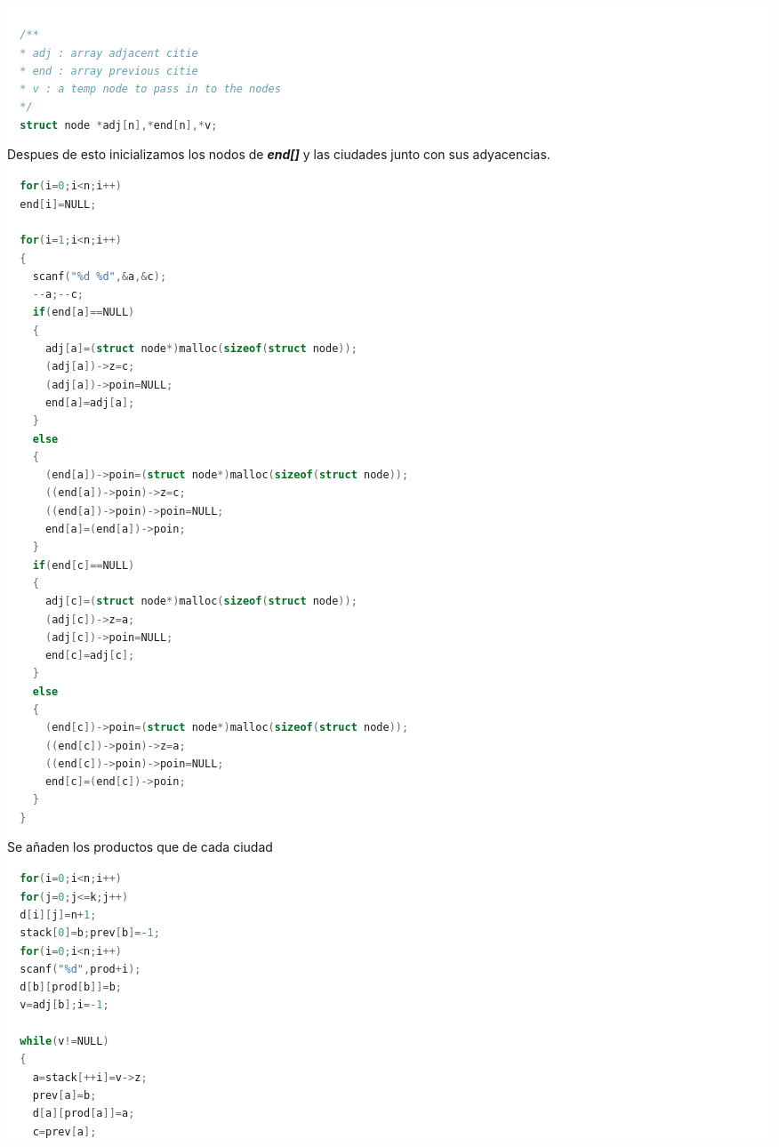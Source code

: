 ```c

  /**
  * adj : array adjacent citie
  * end : array previous citie
  * v : a temp node to pass in to the nodes
  */
  struct node *adj[n],*end[n],*v;
```
Despues de esto inicializamos los nodos de ***end[]*** y las ciudades junto con sus adyacencias.
```c
  for(i=0;i<n;i++)
  end[i]=NULL;

  for(i=1;i<n;i++)
  {
    scanf("%d %d",&a,&c);
    --a;--c;
    if(end[a]==NULL)
    {
      adj[a]=(struct node*)malloc(sizeof(struct node));
      (adj[a])->z=c;
      (adj[a])->poin=NULL;
      end[a]=adj[a];
    }
    else
    {
      (end[a])->poin=(struct node*)malloc(sizeof(struct node));
      ((end[a])->poin)->z=c;
      ((end[a])->poin)->poin=NULL;
      end[a]=(end[a])->poin;
    }
    if(end[c]==NULL)
    {
      adj[c]=(struct node*)malloc(sizeof(struct node));
      (adj[c])->z=a;
      (adj[c])->poin=NULL;
      end[c]=adj[c];
    }
    else
    {
      (end[c])->poin=(struct node*)malloc(sizeof(struct node));
      ((end[c])->poin)->z=a;
      ((end[c])->poin)->poin=NULL;
      end[c]=(end[c])->poin;
    }
  }
```
Se añaden los productos que de cada ciudad
```c
  for(i=0;i<n;i++)
  for(j=0;j<=k;j++)
  d[i][j]=n+1;
  stack[0]=b;prev[b]=-1;
  for(i=0;i<n;i++)
  scanf("%d",prod+i);
  d[b][prod[b]]=b;
  v=adj[b];i=-1;

  while(v!=NULL)
  {
    a=stack[++i]=v->z;
    prev[a]=b;
    d[a][prod[a]]=a;
    c=prev[a];
```